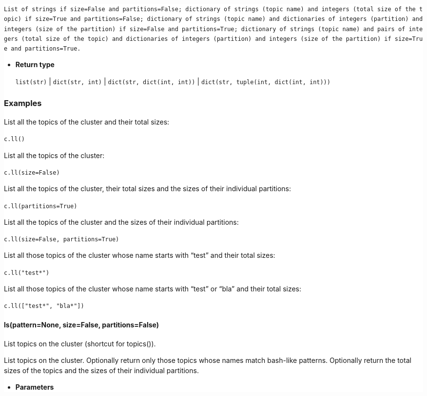     List of strings if size=False and partitions=False; dictionary of strings (topic name) and integers (total size of the topic) if size=True and partitions=False; dictionary of strings (topic name) and dictionaries of integers (partition) and integers (size of the partition) if size=False and partitions=True; dictionary of strings (topic name) and pairs of integers (total size of the topic) and dictionaries of integers (partition) and integers (size of the partition) if size=True and partitions=True.



* **Return type**

    `list(str)` | `dict(str, int)` | `dict(str, dict(int, int))` | `dict(str, tuple(int, dict(int, int)))`


### Examples

List all the topics of the cluster and their total sizes:

```default
c.ll()
```

List all the topics of the cluster:

```default
c.ll(size=False)
```

List all the topics of the cluster, their total sizes and the sizes of their individual partitions:

```default
c.ll(partitions=True)
```

List all the topics of the cluster and the sizes of their individual partitions:

```default
c.ll(size=False, partitions=True)
```

List all those topics of the cluster whose name starts with “test” and their total sizes:

```default
c.ll("test*")
```

List all those topics of the cluster whose name starts with “test” or “bla” and their total sizes:

```default
c.ll(["test*", "bla*"])
```


#### ls(pattern=None, size=False, partitions=False)
List topics on the cluster (shortcut for topics()).

List topics on the cluster. Optionally return only those topics whose names match bash-like patterns. Optionally return the total sizes of the topics and the sizes of their individual partitions.


* **Parameters**
